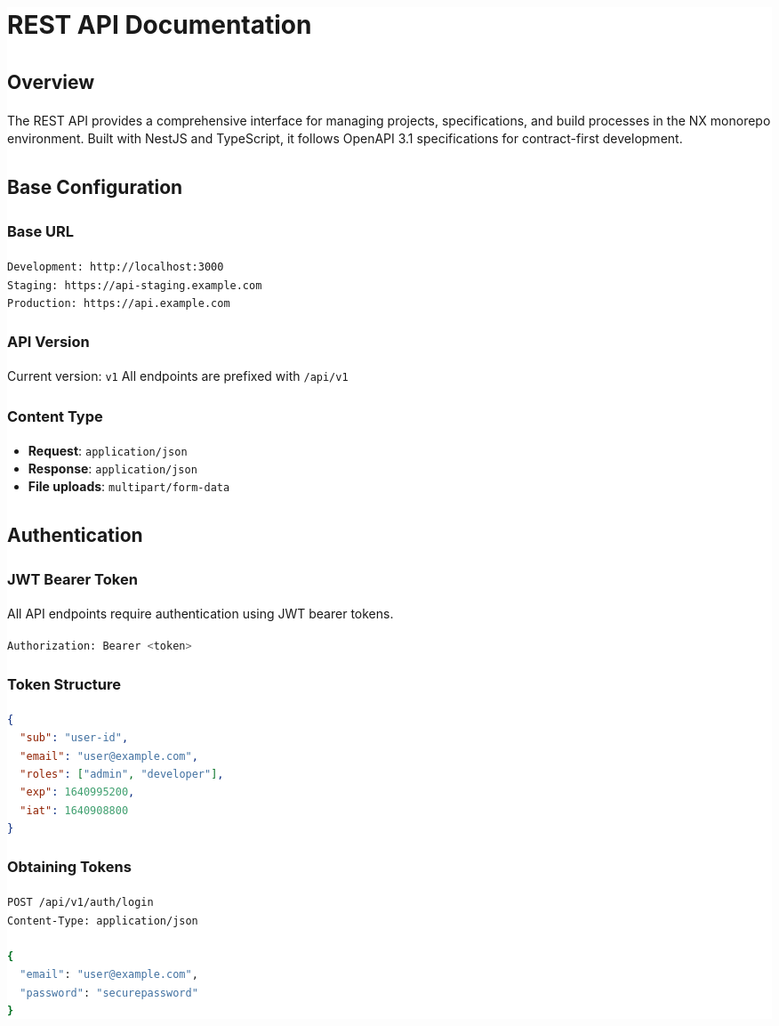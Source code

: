 # REST API Documentation

## Overview

The REST API provides a comprehensive interface for managing projects, specifications, and build processes in the NX monorepo environment. Built with NestJS and TypeScript, it follows OpenAPI 3.1 specifications for contract-first development.

## Base Configuration

### Base URL
```
Development: http://localhost:3000
Staging: https://api-staging.example.com
Production: https://api.example.com
```

### API Version
Current version: `v1`
All endpoints are prefixed with `/api/v1`

### Content Type
- **Request**: `application/json`
- **Response**: `application/json`
- **File uploads**: `multipart/form-data`

## Authentication

### JWT Bearer Token
All API endpoints require authentication using JWT bearer tokens.

```bash
Authorization: Bearer <token>
```

### Token Structure
```json
{
  "sub": "user-id",
  "email": "user@example.com",
  "roles": ["admin", "developer"],
  "exp": 1640995200,
  "iat": 1640908800
}
```

### Obtaining Tokens
```bash
POST /api/v1/auth/login
Content-Type: application/json

{
  "email": "user@example.com",
  "password": "securepassword"
}
```
